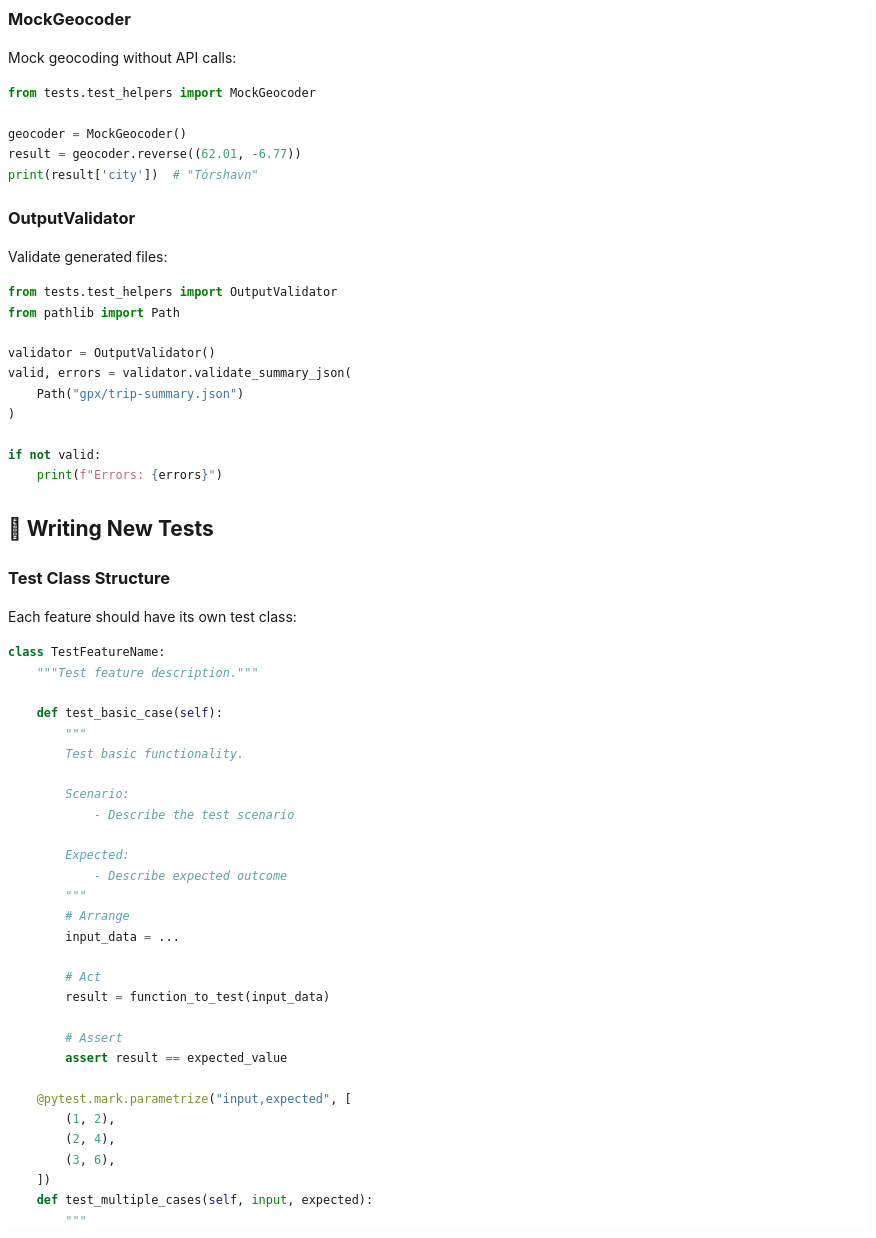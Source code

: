 ### MockGeocoder

Mock geocoding without API calls:

```python
from tests.test_helpers import MockGeocoder

geocoder = MockGeocoder()
result = geocoder.reverse((62.01, -6.77))
print(result['city'])  # "Tórshavn"
```

### OutputValidator

Validate generated files:

```python
from tests.test_helpers import OutputValidator
from pathlib import Path

validator = OutputValidator()
valid, errors = validator.validate_summary_json(
    Path("gpx/trip-summary.json")
)

if not valid:
    print(f"Errors: {errors}")
```

## 📝 Writing New Tests

### Test Class Structure

Each feature should have its own test class:

```python
class TestFeatureName:
    """Test feature description."""
    
    def test_basic_case(self):
        """
        Test basic functionality.
        
        Scenario:
            - Describe the test scenario
            
        Expected:
            - Describe expected outcome
        """
        # Arrange
        input_data = ...
        
        # Act
        result = function_to_test(input_data)
        
        # Assert
        assert result == expected_value
    
    @pytest.mark.parametrize("input,expected", [
        (1, 2),
        (2, 4),
        (3, 6),
    ])
    def test_multiple_cases(self, input, expected):
        """
```